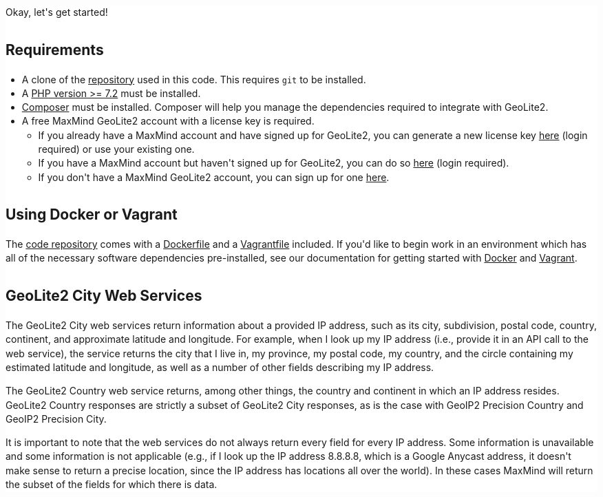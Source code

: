 Okay, let's get started!

## Requirements

- A clone of the [repository](https://github.com/maxmind/geolite2-ws-blogpost)
  used in this code. This requires `git` to be installed.
- A [PHP version >= 7.2](https://www.php.net/downloads.php) must be installed.
- [Composer](https://getcomposer.org/) must be installed. Composer will help you
  manage the dependencies required to integrate with GeoLite2.
- A free MaxMind GeoLite2 account with a license key is required.
  - If you already have a MaxMind account and have signed up for GeoLite2, you
    can generate a new license key
    [here](https://www.maxmind.com/en/accounts/current/license-key) (login
    required) or use your existing one.
  - If you have a MaxMind account but haven't signed up for GeoLite2, you can do
    so [here](https://www.maxmind.com/en/accounts/current/geolite2/eula) (login
    required).
  - If you don't have a MaxMind GeoLite2 account, you can sign up for one
    [here](https://www.maxmind.com/en/geolite2/signup).

## Using Docker or Vagrant

The [code repository](https://github.com/maxmind/geolite2-ws-blogpost) comes
with a
[Dockerfile](https://github.com/maxmind/geolite2-ws-blogpost/blob/main/Dockerfile)
and a
[Vagrantfile](https://github.com/maxmind/geolite2-ws-blogpost/blob/main/Vagrantfile)
included. If you'd like to begin work in an environment which has all of the
necessary software dependencies pre-installed, see our documentation for getting
started with
[Docker](https://github.com/maxmind/geolite2-ws-blogpost/blob/main/README-Docker.md)
and
[Vagrant](https://github.com/maxmind/geolite2-ws-blogpost/blob/main/README-Vagrant.md).

## GeoLite2 City Web Services

The GeoLite2 City web services return information about a provided IP address,
such as its city, subdivision, postal code, country, continent, and approximate
latitude and longitude. For example, when I look up my IP address (i.e., provide
it in an API call to the web service), the service returns the city that I live
in, my province, my postal code, my country, and the circle containing my
estimated latitude and longitude, as well as a number of other fields describing
my IP address.

The GeoLite2 Country web service returns, among other things, the country and
continent in which an IP address resides. GeoLite2 Country responses are
strictly a subset of GeoLite2 City responses, as is the case with GeoIP2
Precision Country and GeoIP2 Precision City.

It is important to note that the web services do not always return every field
for every IP address. Some information is unavailable and some information is
not applicable (e.g., if I look up the IP address 8.8.8.8, which is a Google
Anycast address, it doesn't make sense to return a precise location, since the
IP address has locations all over the world). In these cases MaxMind will return
the subset of the fields for which there is data.
